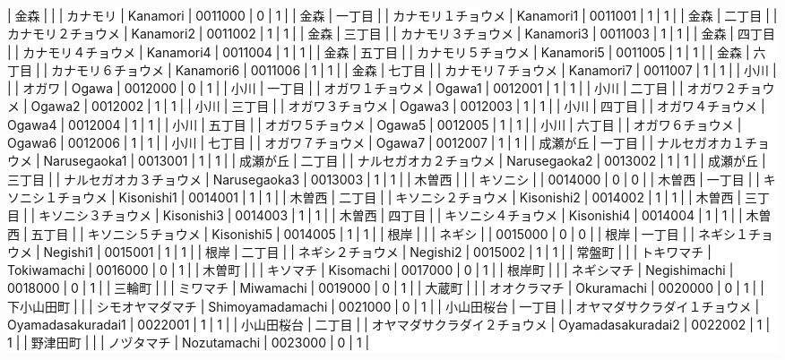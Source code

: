| 金森 |  |  | カナモリ | Kanamori | 0011000 | 0 | 1 |
| 金森 | 一丁目 |  | カナモリ１チョウメ | Kanamori1 | 0011001 | 1 | 1 |
| 金森 | 二丁目 |  | カナモリ２チョウメ | Kanamori2 | 0011002 | 1 | 1 |
| 金森 | 三丁目 |  | カナモリ３チョウメ | Kanamori3 | 0011003 | 1 | 1 |
| 金森 | 四丁目 |  | カナモリ４チョウメ | Kanamori4 | 0011004 | 1 | 1 |
| 金森 | 五丁目 |  | カナモリ５チョウメ | Kanamori5 | 0011005 | 1 | 1 |
| 金森 | 六丁目 |  | カナモリ６チョウメ | Kanamori6 | 0011006 | 1 | 1 |
| 金森 | 七丁目 |  | カナモリ７チョウメ | Kanamori7 | 0011007 | 1 | 1 |
| 小川 |  |  | オガワ | Ogawa | 0012000 | 0 | 1 |
| 小川 | 一丁目 |  | オガワ１チョウメ | Ogawa1 | 0012001 | 1 | 1 |
| 小川 | 二丁目 |  | オガワ２チョウメ | Ogawa2 | 0012002 | 1 | 1 |
| 小川 | 三丁目 |  | オガワ３チョウメ | Ogawa3 | 0012003 | 1 | 1 |
| 小川 | 四丁目 |  | オガワ４チョウメ | Ogawa4 | 0012004 | 1 | 1 |
| 小川 | 五丁目 |  | オガワ５チョウメ | Ogawa5 | 0012005 | 1 | 1 |
| 小川 | 六丁目 |  | オガワ６チョウメ | Ogawa6 | 0012006 | 1 | 1 |
| 小川 | 七丁目 |  | オガワ７チョウメ | Ogawa7 | 0012007 | 1 | 1 |
| 成瀬が丘 | 一丁目 |  | ナルセガオカ１チョウメ | Narusegaoka1 | 0013001 | 1 | 1 |
| 成瀬が丘 | 二丁目 |  | ナルセガオカ２チョウメ | Narusegaoka2 | 0013002 | 1 | 1 |
| 成瀬が丘 | 三丁目 |  | ナルセガオカ３チョウメ | Narusegaoka3 | 0013003 | 1 | 1 |
| 木曽西 |  |  | キソニシ |  | 0014000 | 0 | 0 |
| 木曽西 | 一丁目 |  | キソニシ１チョウメ | Kisonishi1 | 0014001 | 1 | 1 |
| 木曽西 | 二丁目 |  | キソニシ２チョウメ | Kisonishi2 | 0014002 | 1 | 1 |
| 木曽西 | 三丁目 |  | キソニシ３チョウメ | Kisonishi3 | 0014003 | 1 | 1 |
| 木曽西 | 四丁目 |  | キソニシ４チョウメ | Kisonishi4 | 0014004 | 1 | 1 |
| 木曽西 | 五丁目 |  | キソニシ５チョウメ | Kisonishi5 | 0014005 | 1 | 1 |
| 根岸 |  |  | ネギシ |  | 0015000 | 0 | 0 |
| 根岸 | 一丁目 |  | ネギシ１チョウメ | Negishi1 | 0015001 | 1 | 1 |
| 根岸 | 二丁目 |  | ネギシ２チョウメ | Negishi2 | 0015002 | 1 | 1 |
| 常盤町 |  |  | トキワマチ | Tokiwamachi | 0016000 | 0 | 1 |
| 木曽町 |  |  | キソマチ | Kisomachi | 0017000 | 0 | 1 |
| 根岸町 |  |  | ネギシマチ | Negishimachi | 0018000 | 0 | 1 |
| 三輪町 |  |  | ミワマチ | Miwamachi | 0019000 | 0 | 1 |
| 大蔵町 |  |  | オオクラマチ | Okuramachi | 0020000 | 0 | 1 |
| 下小山田町 |  |  | シモオヤマダマチ | Shimoyamadamachi | 0021000 | 0 | 1 |
| 小山田桜台 | 一丁目 |  | オヤマダサクラダイ１チョウメ | Oyamadasakuradai1 | 0022001 | 1 | 1 |
| 小山田桜台 | 二丁目 |  | オヤマダサクラダイ２チョウメ | Oyamadasakuradai2 | 0022002 | 1 | 1 |
| 野津田町 |  |  | ノヅタマチ | Nozutamachi | 0023000 | 0 | 1 |